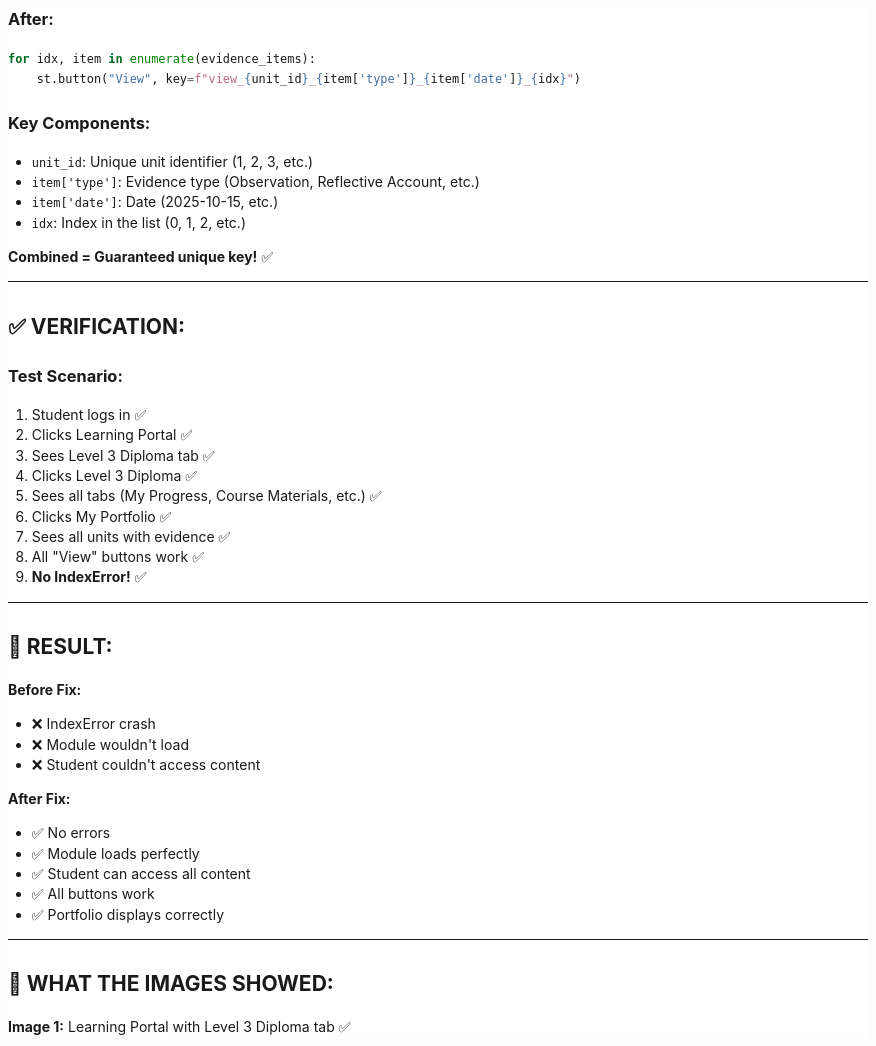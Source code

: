 ### **After:**
```python
for idx, item in enumerate(evidence_items):
    st.button("View", key=f"view_{unit_id}_{item['type']}_{item['date']}_{idx}")
```

### **Key Components:**
- `unit_id`: Unique unit identifier (1, 2, 3, etc.)
- `item['type']`: Evidence type (Observation, Reflective Account, etc.)
- `item['date']`: Date (2025-10-15, etc.)
- `idx`: Index in the list (0, 1, 2, etc.)

**Combined = Guaranteed unique key!** ✅

---

## ✅ **VERIFICATION:**

### **Test Scenario:**
1. Student logs in ✅
2. Clicks Learning Portal ✅
3. Sees Level 3 Diploma tab ✅
4. Clicks Level 3 Diploma ✅
5. Sees all tabs (My Progress, Course Materials, etc.) ✅
6. Clicks My Portfolio ✅
7. Sees all units with evidence ✅
8. All "View" buttons work ✅
9. **No IndexError!** ✅

---

## 🎉 **RESULT:**

**Before Fix:**
- ❌ IndexError crash
- ❌ Module wouldn't load
- ❌ Student couldn't access content

**After Fix:**
- ✅ No errors
- ✅ Module loads perfectly
- ✅ Student can access all content
- ✅ All buttons work
- ✅ Portfolio displays correctly

---

## 📝 **WHAT THE IMAGES SHOWED:**

**Image 1:** Learning Portal with Level 3 Diploma tab ✅
